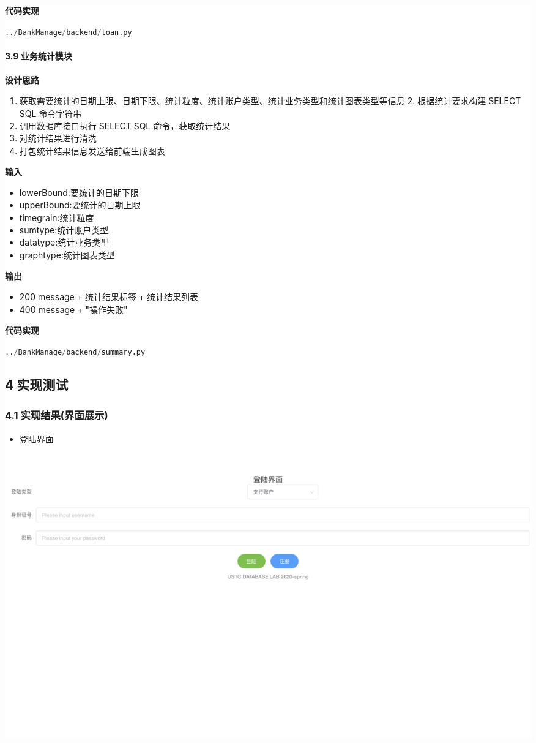 **代码实现**
```python
../BankManage/backend/loan.py
```

#### 3.9 业务统计模块
**设计思路**
1. 获取需要统计的日期上限、日期下限、统计粒度、统计账户类型、统计业务类型和统计图表类型等信息 2. 根据统计要求构建 SELECT SQL 命令字符串
3. 调用数据库接口执行 SELECT SQL 命令，获取统计结果
4. 对统计结果进行清洗
5. 打包统计结果信息发送给前端生成图表

**输入**
- lowerBound:要统计的日期下限 
- upperBound:要统计的日期上限 
- timegrain:统计粒度 
- sumtype:统计账户类型 
- datatype:统计业务类型 
- graphtype:统计图表类型

**输出**
- 200 message + 统计结果标签 + 统计结果列表 
- 400 message + "操作失败"


**代码实现**
```python
../BankManage/backend/summary.py
```

## 4 实现测试
### 4.1 实现结果(界面展示)
- 登陆界面
<img src="./pic/1.png">
